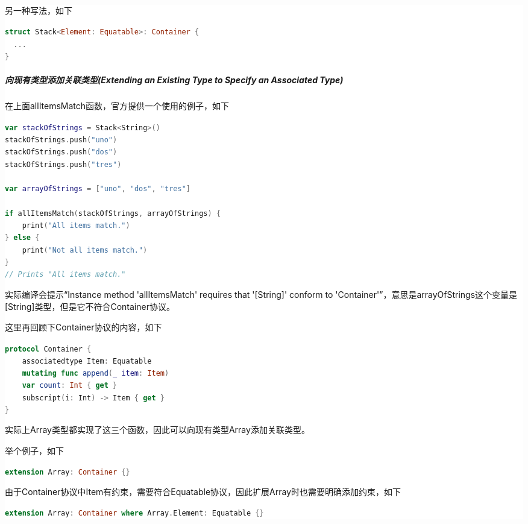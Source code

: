 另一种写法，如下

```swift
struct Stack<Element: Equatable>: Container {
  ...
}
```



##### 向现有类型添加关联类型(Extending an Existing Type to Specify an Associated Type)

在上面allItemsMatch函数，官方提供一个使用的例子，如下

```swift
var stackOfStrings = Stack<String>()
stackOfStrings.push("uno")
stackOfStrings.push("dos")
stackOfStrings.push("tres")

var arrayOfStrings = ["uno", "dos", "tres"]

if allItemsMatch(stackOfStrings, arrayOfStrings) {
    print("All items match.")
} else {
    print("Not all items match.")
}
// Prints "All items match."
```

实际编译会提示“Instance method 'allItemsMatch' requires that '[String]' conform to 'Container'”，意思是arrayOfStrings这个变量是[String]类型，但是它不符合Container协议。

这里再回顾下Container协议的内容，如下

```swift
protocol Container {
    associatedtype Item: Equatable
    mutating func append(_ item: Item)
    var count: Int { get }
    subscript(i: Int) -> Item { get }
}
```

实际上Array类型都实现了这三个函数，因此可以向现有类型Array添加关联类型。

举个例子，如下

```swift
extension Array: Container {}
```

由于Container协议中Item有约束，需要符合Equatable协议，因此扩展Array时也需要明确添加约束，如下

```swift
extension Array: Container where Array.Element: Equatable {}
```

